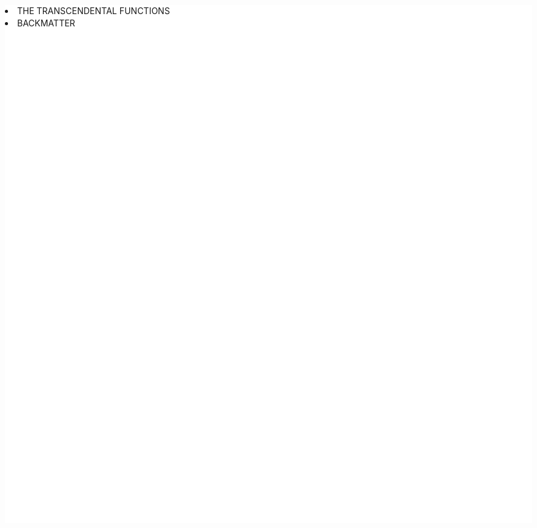   </ul>
</li>
<li class="part"><a onClick="hideIt('navfront');showIt('navtranscendental');">THE TRANSCENDENTAL FUNCTIONS</a></li>
<li class="part"><a onClick="hideIt('navfront');showIt('navback');">BACKMATTER</a></li>
</ul>
</div>


<div id="navprocesses" class="navigation" style="visibility:hidden;" >
<h2 id="contents">Contents</h2>
<ul>
<li class="part"><a onClick="showIt('navfront');hideIt('navprocesses');">FRONTMATTER</a></li>
<li class="part"><a>PROCESSES OF ANALYSIS</a>
  <ul >
    <li><a href="CMA01-ComplexMN.html">Complex Numbers</a></li>
    <li><a href="CMA02-1-LimitsMN.html">The Theory of Convergence</a></li>
     <li><a href="CMA03-1-ContinuousFnsMN.html">Continuity and Uniform Convergence</a></li>
     <li><a href="CMA04-1-IntegrationMN.html">The Theory of Riemann Integration</a></li>
     <li><a href="CMA05-1-AnalyticFunctionsMN.html">The Properties of Analytic Functions</a></li>
      <li><a href="CMA06-1-ResiduesMN.html">The Theory of Residues</a></li>
     <li><a href="CMA07-1-ExpansionOfFunctionsMN.html">Expanding Functions in Infinite Series</a></li>
     <li class="more current"><a onClick="showIt('navcauchy');hideIt('navprocesses');"> you are here . . . </a></li>
     <li class="notdone"><a href="whereOwhere.html">Asymptotic Expansions and Summability</a></li>
     <li class="notdone"><a href="whereOwhere.html">Fourier Series &amp; Trigonometrical Series</a></li>
     <li class="notdone"><a href="whereOwhere.html">Linear Differential Equations</a></li>
     <li class="notdone"><a href="whereOwhere.html">Integral Equations</a></li>
  </ul>
</li>
<li class="part"><a onClick="hideIt('navprocesses');showIt('navtranscendental');">THE TRANSCENDENTAL FUNCTIONS</a></li>
<li class="part"><a onClick="hideIt('navprocesses');showIt('navback');">BACKMATTER</a></li>
</ul>
</div>


<div id="navtranscendental" class="navigation" style="visibility:hidden;" >
<h2 id="contents">Contents</h2>
<ul>
<li class="part"><a onClick="showIt('navfront');hideIt('navtranscendental');">FRONTMATTER</a></li>
<li class="part"><a onClick="showIt('navprocesses');hideIt('navtranscendental');">PROCESSES OF ANALYSIS</a> 
<ul>
    <li class="more current"><a onClick="showIt('navcauchy');hideIt('navtranscendental');"> you are here . . . </a></li>
  </ul>
</li>
<li class="part"><a>THE TRANSCENDENTAL FUNCTIONS</a>
  <ul>
    <li class="notdone"><a href="whereOwhere.html">The Gamma Function</a></li>
    <li class="notdone"><a href="whereOwhere.html">The Zeta Function</a></li>
    <li class="notdone"><a href="whereOwhere.html">The Hypergeometric Function</a></li>
    <li class="notdone"><a href="whereOwhere.html">Legendre Functions</a></li>
    <li class="notdone"><a href="whereOwhere.html">The Confluent Hypergeometric Function</a></li>
    <li class="notdone"><a href="whereOwhere.html">Bessel Functions</a></li>
    <li class="notdone"><a href="whereOwhere.html">The Equations of Mathematical Physics</a></li>
    <li class="notdone"><a href="whereOwhere.html">Mathieu Functions</a></li>
    <li class="notdone"><a href="whereOwhere.html">Elliptic &amp; Weierstrassian Functions</a></li>
    <li class="notdone"><a href="whereOwhere.html">The Theta Functions</a></li>
    <li class="notdone"><a href="whereOwhere.html">The Jacobian Elliptic Functions</a></li>
    <li class="notdone"><a href="whereOwhere.html">Ellipsoidal Harmonics &amp; Lam&eacute;&#8217;s Equation</a></li> 
  </ul>
  </li>